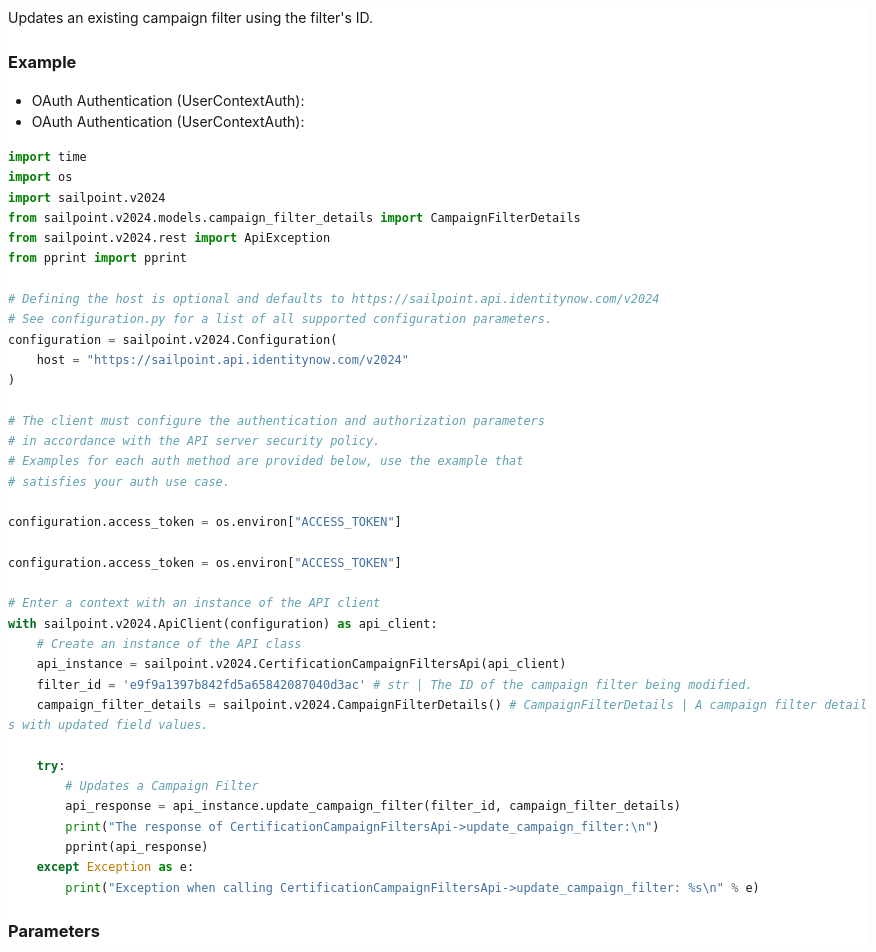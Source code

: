 Updates an existing campaign filter using the filter's ID.

### Example

* OAuth Authentication (UserContextAuth):
* OAuth Authentication (UserContextAuth):

```python
import time
import os
import sailpoint.v2024
from sailpoint.v2024.models.campaign_filter_details import CampaignFilterDetails
from sailpoint.v2024.rest import ApiException
from pprint import pprint

# Defining the host is optional and defaults to https://sailpoint.api.identitynow.com/v2024
# See configuration.py for a list of all supported configuration parameters.
configuration = sailpoint.v2024.Configuration(
    host = "https://sailpoint.api.identitynow.com/v2024"
)

# The client must configure the authentication and authorization parameters
# in accordance with the API server security policy.
# Examples for each auth method are provided below, use the example that
# satisfies your auth use case.

configuration.access_token = os.environ["ACCESS_TOKEN"]

configuration.access_token = os.environ["ACCESS_TOKEN"]

# Enter a context with an instance of the API client
with sailpoint.v2024.ApiClient(configuration) as api_client:
    # Create an instance of the API class
    api_instance = sailpoint.v2024.CertificationCampaignFiltersApi(api_client)
    filter_id = 'e9f9a1397b842fd5a65842087040d3ac' # str | The ID of the campaign filter being modified.
    campaign_filter_details = sailpoint.v2024.CampaignFilterDetails() # CampaignFilterDetails | A campaign filter details with updated field values.

    try:
        # Updates a Campaign Filter
        api_response = api_instance.update_campaign_filter(filter_id, campaign_filter_details)
        print("The response of CertificationCampaignFiltersApi->update_campaign_filter:\n")
        pprint(api_response)
    except Exception as e:
        print("Exception when calling CertificationCampaignFiltersApi->update_campaign_filter: %s\n" % e)
```



### Parameters
